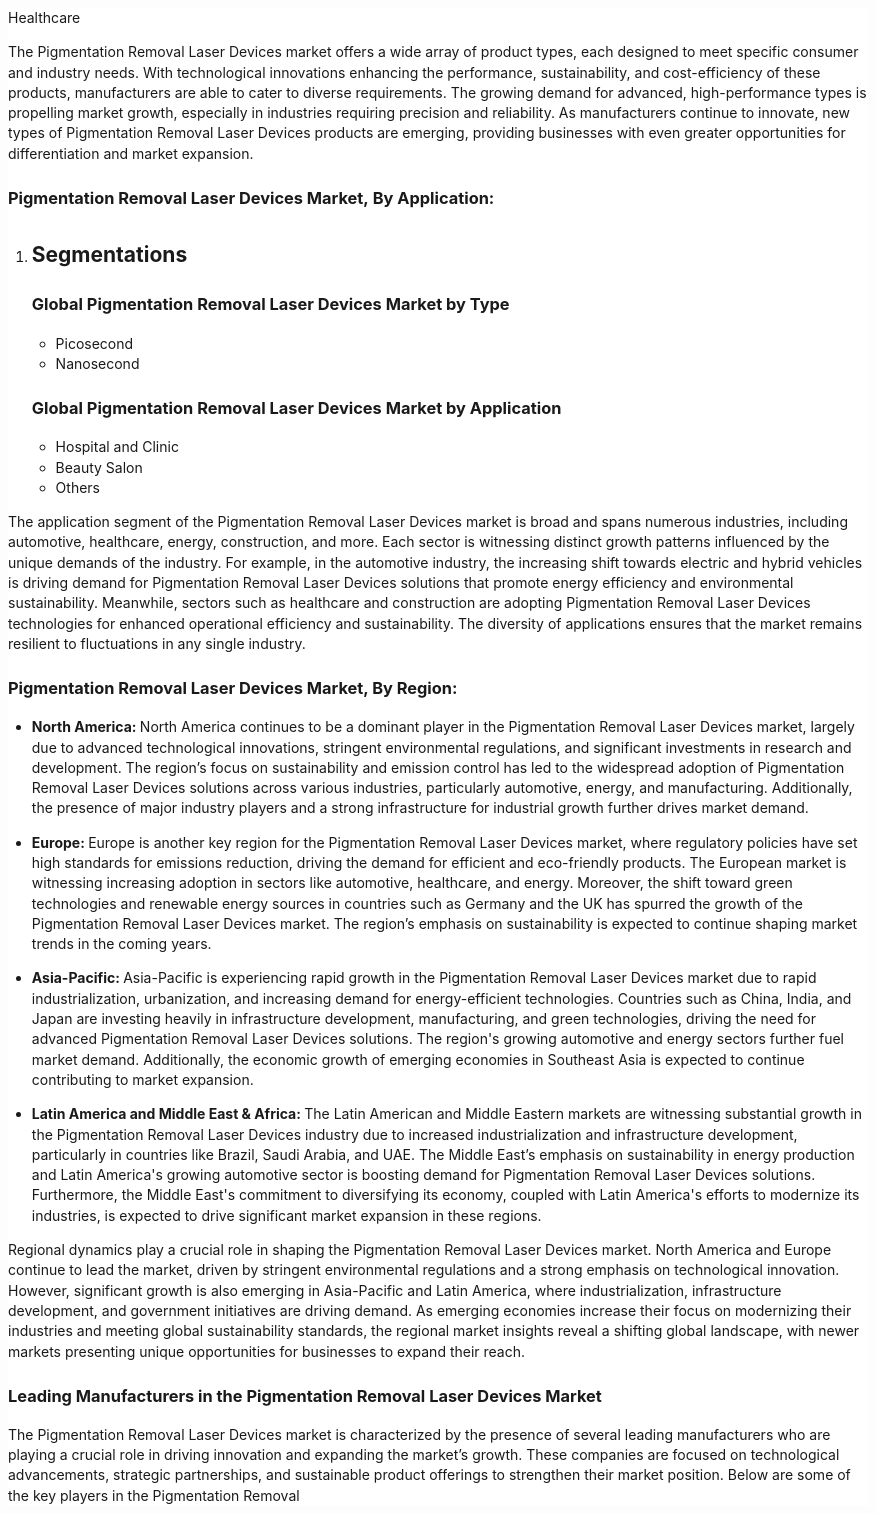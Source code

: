 Healthcare</li></ol><p>The Pigmentation Removal Laser Devices market offers a wide array of product types, each designed to meet specific consumer and industry needs. With technological innovations enhancing the performance, sustainability, and cost-efficiency of these products, manufacturers are able to cater to diverse requirements. The growing demand for advanced, high-performance types is propelling market growth, especially in industries requiring precision and reliability. As manufacturers continue to innovate, new types of Pigmentation Removal Laser Devices products are emerging, providing businesses with even greater opportunities for differentiation and market expansion.</p><h3>Pigmentation Removal Laser Devices Market,&nbsp;By Application:</h3><ol><li><h2>Segmentations</h2><h3>Global Pigmentation Removal Laser Devices Market by Type</h3><ul><li>Picosecond</li><li>Nanosecond</li></ul><h3>Global Pigmentation Removal Laser Devices Market by Application</h3><ul><li>Hospital and Clinic</li><li>Beauty Salon</li><li>Others</li></ul></li></ol><p>The application segment of the Pigmentation Removal Laser Devices market is broad and spans numerous industries, including automotive, healthcare, energy, construction, and more. Each sector is witnessing distinct growth patterns influenced by the unique demands of the industry. For example, in the automotive industry, the increasing shift towards electric and hybrid vehicles is driving demand for Pigmentation Removal Laser Devices solutions that promote energy efficiency and environmental sustainability. Meanwhile, sectors such as healthcare and construction are adopting Pigmentation Removal Laser Devices technologies for enhanced operational efficiency and sustainability. The diversity of applications ensures that the market remains resilient to fluctuations in any single industry.</p><h3>Pigmentation Removal Laser Devices Market, By Region:</h3><ul><li><p><strong>North America:&nbsp;</strong>North America continues to be a dominant player in the Pigmentation Removal Laser Devices market, largely due to advanced technological innovations, stringent environmental regulations, and significant investments in research and development. The region&rsquo;s focus on sustainability and emission control has led to the widespread adoption of Pigmentation Removal Laser Devices solutions across various industries, particularly automotive, energy, and manufacturing. Additionally, the presence of major industry players and a strong infrastructure for industrial growth further drives market demand.</p></li><li><p><strong><strong>Europe:&nbsp;</strong></strong>Europe is another key region for the Pigmentation Removal Laser Devices market, where regulatory policies have set high standards for emissions reduction, driving the demand for efficient and eco-friendly products. The European market is witnessing increasing adoption in sectors like automotive, healthcare, and energy. Moreover, the shift toward green technologies and renewable energy sources in countries such as Germany and the UK has spurred the growth of the Pigmentation Removal Laser Devices market. The region&rsquo;s emphasis on sustainability is expected to continue shaping market trends in the coming years.</p></li><li><p><strong><strong>Asia-Pacific:&nbsp;</strong></strong>Asia-Pacific is experiencing rapid growth in the Pigmentation Removal Laser Devices market due to rapid industrialization, urbanization, and increasing demand for energy-efficient technologies. Countries such as China, India, and Japan are investing heavily in infrastructure development, manufacturing, and green technologies, driving the need for advanced Pigmentation Removal Laser Devices solutions. The region's growing automotive and energy sectors further fuel market demand. Additionally, the economic growth of emerging economies in Southeast Asia is expected to continue contributing to market expansion.</p></li><li><p><strong><strong>Latin America and Middle East &amp; Africa:&nbsp;</strong></strong>The Latin American and Middle Eastern markets are witnessing substantial growth in the Pigmentation Removal Laser Devices industry due to increased industrialization and infrastructure development, particularly in countries like Brazil, Saudi Arabia, and UAE. The Middle East&rsquo;s emphasis on sustainability in energy production and Latin America's growing automotive sector is boosting demand for Pigmentation Removal Laser Devices solutions. Furthermore, the Middle East's commitment to diversifying its economy, coupled with Latin America's efforts to modernize its industries, is expected to drive significant market expansion in these regions.</p></li></ul><p>Regional dynamics play a crucial role in shaping the Pigmentation Removal Laser Devices market. North America and Europe continue to lead the market, driven by stringent environmental regulations and a strong emphasis on technological innovation. However, significant growth is also emerging in Asia-Pacific and Latin America, where industrialization, infrastructure development, and government initiatives are driving demand. As emerging economies increase their focus on modernizing their industries and meeting global sustainability standards, the regional market insights reveal a shifting global landscape, with newer markets presenting unique opportunities for businesses to expand their reach.</p><h3><strong>Leading Manufacturers in the Pigmentation Removal Laser Devices Market</strong></h3><p>The Pigmentation Removal Laser Devices market is characterized by the presence of several leading manufacturers who are playing a crucial role in driving innovation and expanding the market&rsquo;s growth. These companies are focused on technological advancements, strategic partnerships, and sustainable product offerings to strengthen their market position. Below are some of the key players in the Pigmentation Removal